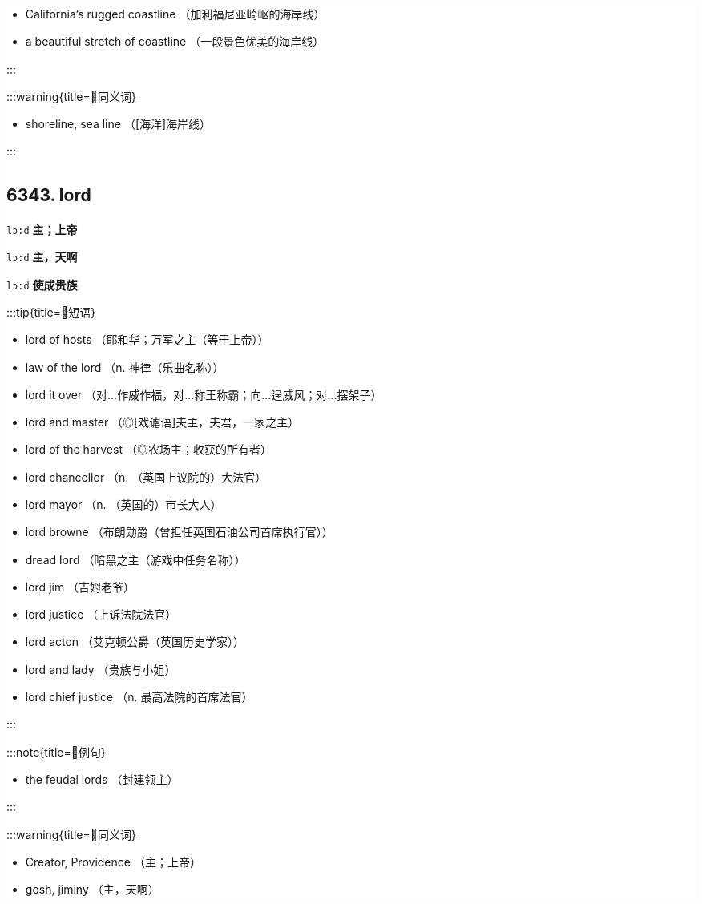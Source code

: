 - California’s rugged coastline （加利福尼亚崎岖的海岸线）

- a beautiful stretch of coastline （一段景色优美的海岸线）

:::

:::warning{title=🤔同义词}

- shoreline, sea line （[海洋]海岸线）

:::


## 6343. lord

`lɔ:d`  **主；上帝**

`lɔ:d`  **主，天啊**

`lɔ:d`  **使成贵族**

:::tip{title=🤩短语}

- lord of hosts （耶和华；万军之主（等于上帝））

- law of the lord （n. 神律（乐曲名称））

- lord it over （对…作威作福，对…称王称霸；向…逞威风；对…摆架子）

- lord and master （◎[戏谑语]夫主，夫君，一家之主）

- lord of the harvest （◎农场主；收获的所有者）

- lord chancellor （n. （英国上议院的）大法官）

- lord mayor （n. （英国的）市长大人）

- lord browne （布朗勋爵（曾担任英国石油公司首席执行官））

- dread lord （暗黑之主（游戏中任务名称））

- lord jim （吉姆老爷）

- lord justice （上诉法院法官）

- lord acton （艾克顿公爵（英国历史学家））

- lord and lady （贵族与小姐）

- lord chief justice （n. 最高法院的首席法官）

:::

:::note{title=🎤例句}

- the feudal lords （封建领主）

:::

:::warning{title=🤔同义词}

- Creator, Providence （主；上帝）

- gosh, jiminy （主，天啊）
